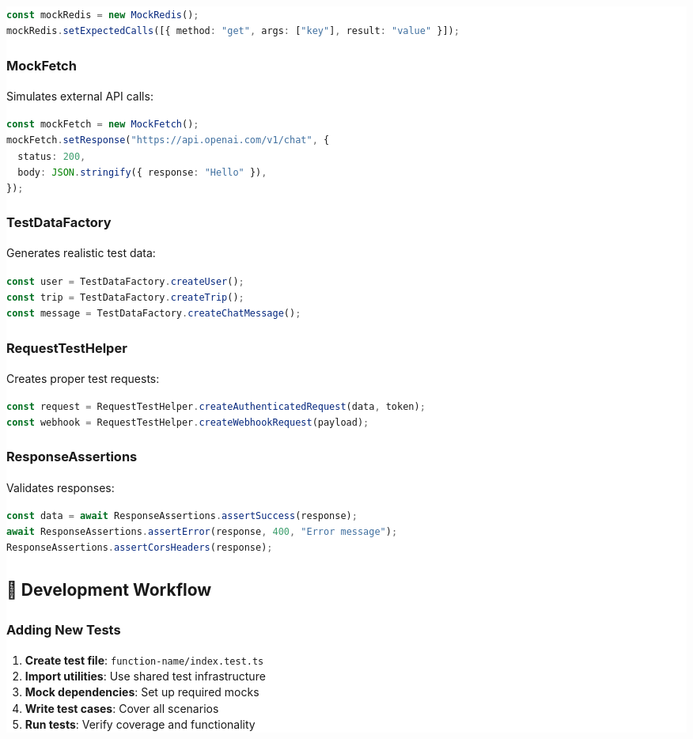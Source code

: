 ```typescript
const mockRedis = new MockRedis();
mockRedis.setExpectedCalls([{ method: "get", args: ["key"], result: "value" }]);
```

### MockFetch

Simulates external API calls:

```typescript
const mockFetch = new MockFetch();
mockFetch.setResponse("https://api.openai.com/v1/chat", {
  status: 200,
  body: JSON.stringify({ response: "Hello" }),
});
```

### TestDataFactory

Generates realistic test data:

```typescript
const user = TestDataFactory.createUser();
const trip = TestDataFactory.createTrip();
const message = TestDataFactory.createChatMessage();
```

### RequestTestHelper

Creates proper test requests:

```typescript
const request = RequestTestHelper.createAuthenticatedRequest(data, token);
const webhook = RequestTestHelper.createWebhookRequest(payload);
```

### ResponseAssertions

Validates responses:

```typescript
const data = await ResponseAssertions.assertSuccess(response);
await ResponseAssertions.assertError(response, 400, "Error message");
ResponseAssertions.assertCorsHeaders(response);
```

## 🔄 Development Workflow

### Adding New Tests

1. **Create test file**: `function-name/index.test.ts`
2. **Import utilities**: Use shared test infrastructure
3. **Mock dependencies**: Set up required mocks
4. **Write test cases**: Cover all scenarios
5. **Run tests**: Verify coverage and functionality

